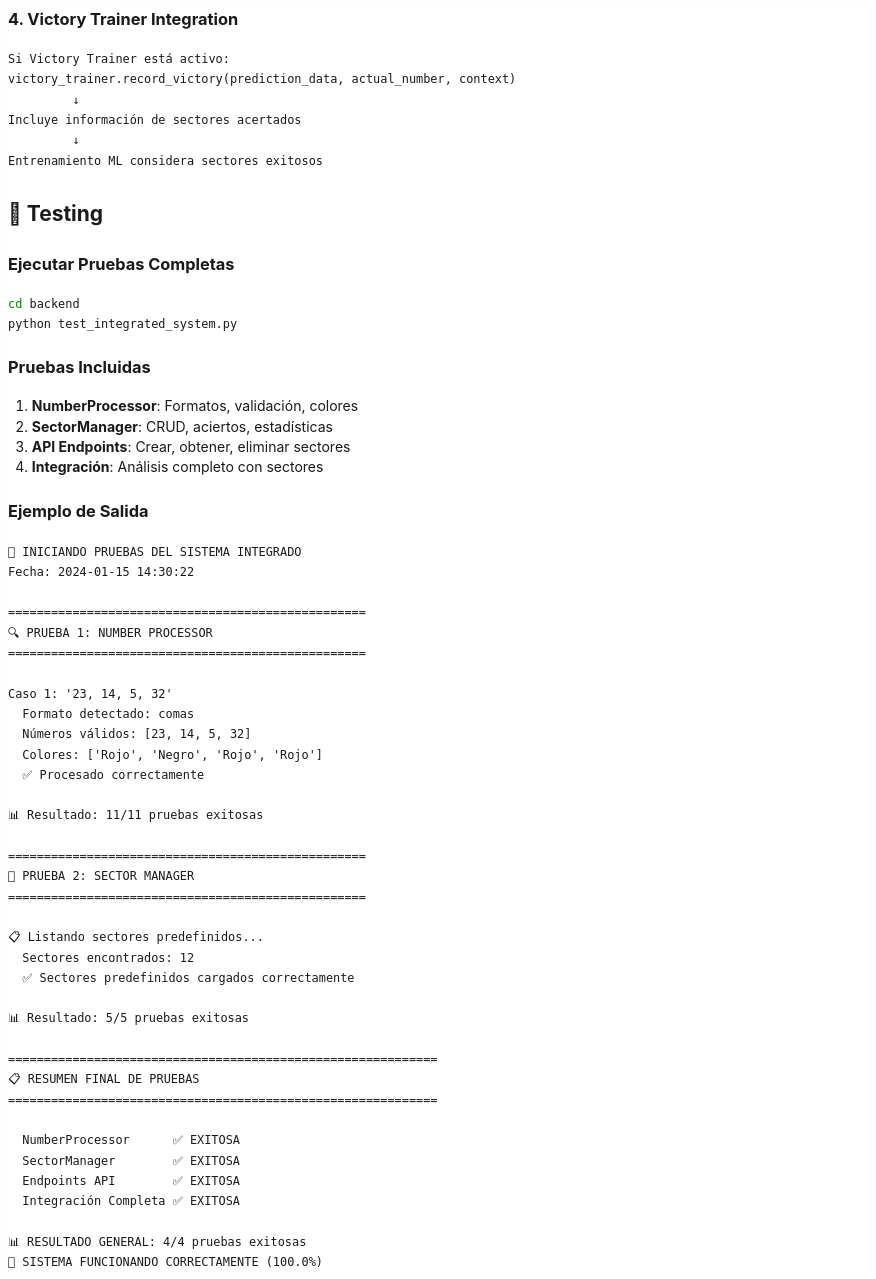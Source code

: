 ### 4. Victory Trainer Integration
```
Si Victory Trainer está activo:
victory_trainer.record_victory(prediction_data, actual_number, context)
         ↓
Incluye información de sectores acertados
         ↓
Entrenamiento ML considera sectores exitosos
```

## 🧪 Testing

### Ejecutar Pruebas Completas
```bash
cd backend
python test_integrated_system.py
```

### Pruebas Incluidas
1. **NumberProcessor**: Formatos, validación, colores
2. **SectorManager**: CRUD, aciertos, estadísticas  
3. **API Endpoints**: Crear, obtener, eliminar sectores
4. **Integración**: Análisis completo con sectores

### Ejemplo de Salida
```
🚀 INICIANDO PRUEBAS DEL SISTEMA INTEGRADO
Fecha: 2024-01-15 14:30:22

==================================================
🔍 PRUEBA 1: NUMBER PROCESSOR
==================================================

Caso 1: '23, 14, 5, 32'
  Formato detectado: comas
  Números válidos: [23, 14, 5, 32]
  Colores: ['Rojo', 'Negro', 'Rojo', 'Rojo']
  ✅ Procesado correctamente

📊 Resultado: 11/11 pruebas exitosas

==================================================
🎯 PRUEBA 2: SECTOR MANAGER  
==================================================

📋 Listando sectores predefinidos...
  Sectores encontrados: 12
  ✅ Sectores predefinidos cargados correctamente

📊 Resultado: 5/5 pruebas exitosas

============================================================
📋 RESUMEN FINAL DE PRUEBAS
============================================================

  NumberProcessor      ✅ EXITOSA
  SectorManager        ✅ EXITOSA  
  Endpoints API        ✅ EXITOSA
  Integración Completa ✅ EXITOSA

📊 RESULTADO GENERAL: 4/4 pruebas exitosas
🎉 SISTEMA FUNCIONANDO CORRECTAMENTE (100.0%)
```